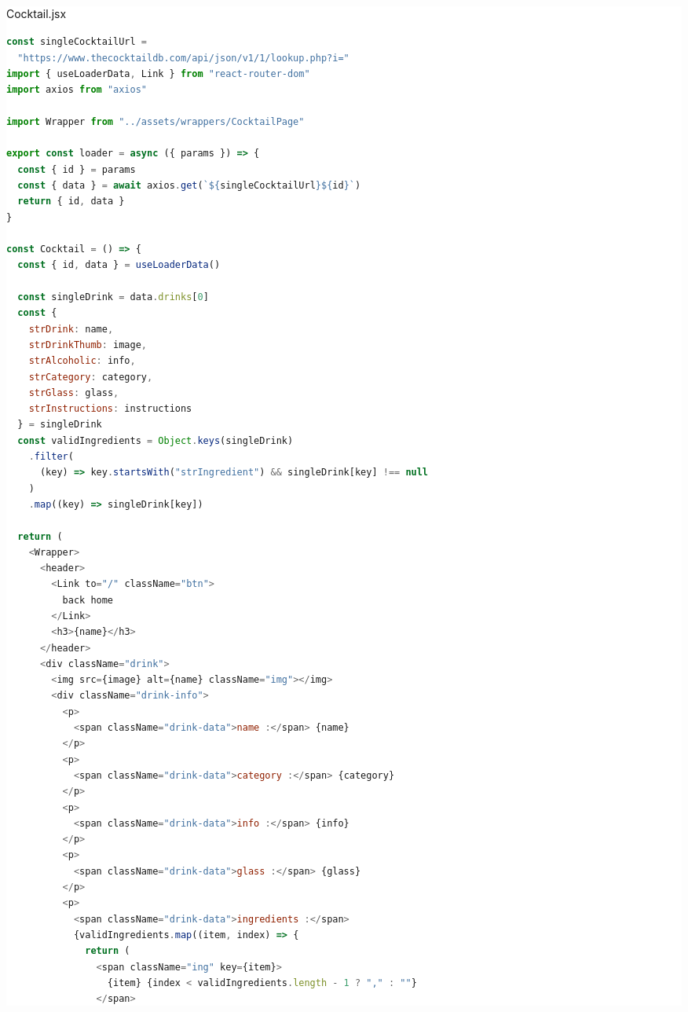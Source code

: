 Cocktail.jsx

```js
const singleCocktailUrl =
  "https://www.thecocktaildb.com/api/json/v1/1/lookup.php?i="
import { useLoaderData, Link } from "react-router-dom"
import axios from "axios"

import Wrapper from "../assets/wrappers/CocktailPage"

export const loader = async ({ params }) => {
  const { id } = params
  const { data } = await axios.get(`${singleCocktailUrl}${id}`)
  return { id, data }
}

const Cocktail = () => {
  const { id, data } = useLoaderData()

  const singleDrink = data.drinks[0]
  const {
    strDrink: name,
    strDrinkThumb: image,
    strAlcoholic: info,
    strCategory: category,
    strGlass: glass,
    strInstructions: instructions
  } = singleDrink
  const validIngredients = Object.keys(singleDrink)
    .filter(
      (key) => key.startsWith("strIngredient") && singleDrink[key] !== null
    )
    .map((key) => singleDrink[key])

  return (
    <Wrapper>
      <header>
        <Link to="/" className="btn">
          back home
        </Link>
        <h3>{name}</h3>
      </header>
      <div className="drink">
        <img src={image} alt={name} className="img"></img>
        <div className="drink-info">
          <p>
            <span className="drink-data">name :</span> {name}
          </p>
          <p>
            <span className="drink-data">category :</span> {category}
          </p>
          <p>
            <span className="drink-data">info :</span> {info}
          </p>
          <p>
            <span className="drink-data">glass :</span> {glass}
          </p>
          <p>
            <span className="drink-data">ingredients :</span>
            {validIngredients.map((item, index) => {
              return (
                <span className="ing" key={item}>
                  {item} {index < validIngredients.length - 1 ? "," : ""}
                </span>
```